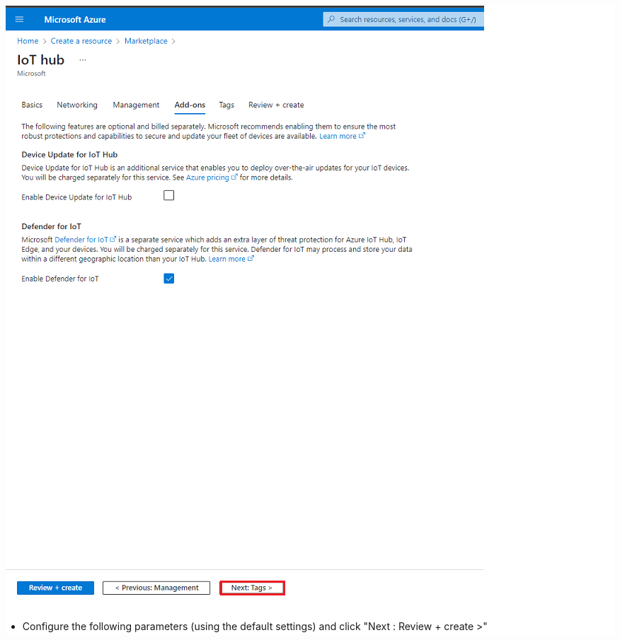   ![azure_iot_hub_7](images/azure/azure_iot_hub_7.png)

- Configure the following parameters (using the default settings) and click "Next : Review + create >"
